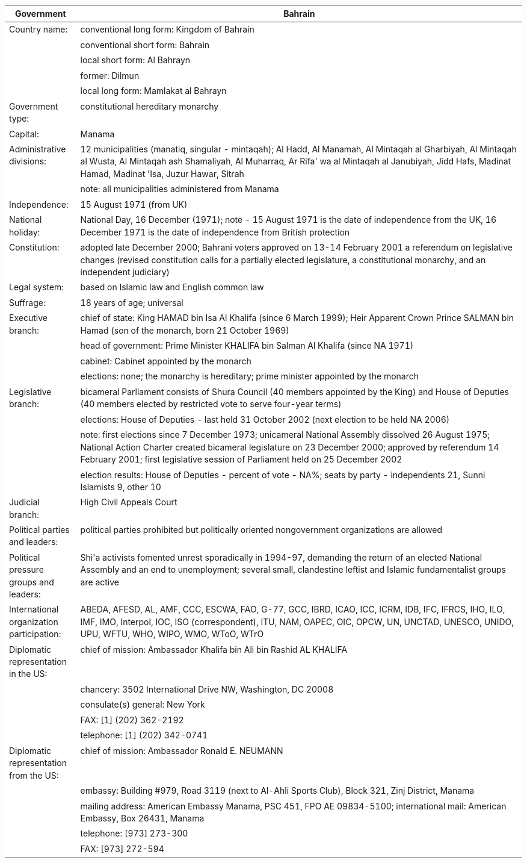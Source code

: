 | Government | Bahrain |
| --- | --- |
| Country name: | conventional long form: Kingdom of Bahrain |
| | conventional short form: Bahrain |
| | local short form: Al Bahrayn |
| | former: Dilmun |
| | local long form: Mamlakat al Bahrayn |
| Government type: | constitutional hereditary monarchy |
| Capital: | Manama |
| Administrative divisions: | 12 municipalities (manatiq, singular - mintaqah); Al Hadd, Al Manamah, Al Mintaqah al Gharbiyah, Al Mintaqah al Wusta, Al Mintaqah ash Shamaliyah, Al Muharraq, Ar Rifa' wa al Mintaqah al Janubiyah, Jidd Hafs, Madinat Hamad, Madinat 'Isa, Juzur Hawar, Sitrah |
| | note: all municipalities administered from Manama |
| Independence: | 15 August 1971 (from UK) |
| National holiday: | National Day, 16 December (1971); note - 15 August 1971 is the date of independence from the UK, 16 December 1971 is the date of independence from British protection |
| Constitution: | adopted late December 2000; Bahrani voters approved on 13-14 February 2001 a referendum on legislative changes (revised constitution calls for a partially elected legislature, a constitutional monarchy, and an independent judiciary) |
| Legal system: | based on Islamic law and English common law |
| Suffrage: | 18 years of age; universal |
| Executive branch: | chief of state: King HAMAD bin Isa Al Khalifa (since 6 March 1999); Heir Apparent Crown Prince SALMAN bin Hamad (son of the monarch, born 21 October 1969) |
| | head of government: Prime Minister KHALIFA bin Salman Al Khalifa (since NA 1971) |
| | cabinet: Cabinet appointed by the monarch |
| | elections: none; the monarchy is hereditary; prime minister appointed by the monarch |
| Legislative branch: | bicameral Parliament consists of Shura Council (40 members appointed by the King) and House of Deputies (40 members elected by restricted vote to serve four-year terms) |
| | elections: House of Deputies - last held 31 October 2002 (next election to be held NA 2006) |
| | note: first elections since 7 December 1973; unicameral National Assembly dissolved 26 August 1975; National Action Charter created bicameral legislature on 23 December 2000; approved by referendum 14 February 2001; first legislative session of Parliament held on 25 December 2002 |
| | election results: House of Deputies - percent of vote - NA%; seats by party - independents 21, Sunni Islamists 9, other 10 |
| Judicial branch: | High Civil Appeals Court |
| Political parties and leaders: | political parties prohibited but politically oriented nongovernment organizations are allowed |
| Political pressure groups and leaders: | Shi'a activists fomented unrest sporadically in 1994-97, demanding the return of an elected National Assembly and an end to unemployment; several small, clandestine leftist and Islamic fundamentalist groups are active |
| International organization participation: | ABEDA, AFESD, AL, AMF, CCC, ESCWA, FAO, G-77, GCC, IBRD, ICAO, ICC, ICRM, IDB, IFC, IFRCS, IHO, ILO, IMF, IMO, Interpol, IOC, ISO (correspondent), ITU, NAM, OAPEC, OIC, OPCW, UN, UNCTAD, UNESCO, UNIDO, UPU, WFTU, WHO, WIPO, WMO, WToO, WTrO |
| Diplomatic representation in the US: | chief of mission: Ambassador Khalifa bin Ali bin Rashid AL KHALIFA |
| | chancery: 3502 International Drive NW, Washington, DC 20008 |
| | consulate(s) general: New York |
| | FAX: [1] (202) 362-2192 |
| | telephone: [1] (202) 342-0741 |
| Diplomatic representation from the US: | chief of mission: Ambassador Ronald E. NEUMANN |
| | embassy: Building #979, Road 3119 (next to Al-Ahli Sports Club), Block 321, Zinj District, Manama |
| | mailing address: American Embassy Manama, PSC 451, FPO AE 09834-5100; international mail: American Embassy, Box 26431, Manama |
| | telephone: [973] 273-300 |
| | FAX: [973] 272-594 |